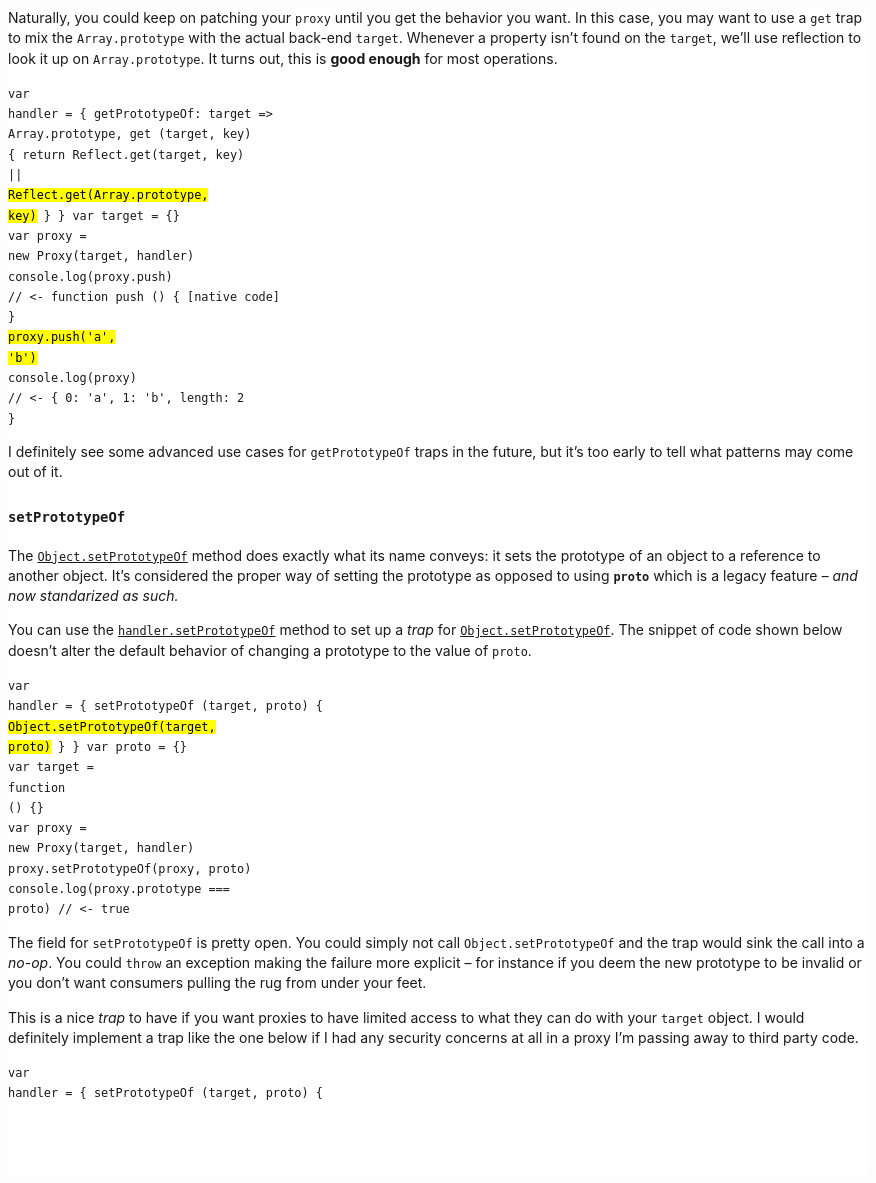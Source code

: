 </code></pre> <p>Naturally, you could keep on patching your <code class="md-code md-code-inline">proxy</code> until you get the behavior you want. In this case, you may want to use a <code class="md-code md-code-inline">get</code> trap to mix the <code class="md-code md-code-inline">Array.prototype</code> with the actual back-end <code class="md-code md-code-inline">target</code>. Whenever a property isn&#x2019;t found on the <code class="md-code md-code-inline">target</code>, we&#x2019;ll use reflection to look it up on <code class="md-code md-code-inline">Array.prototype</code>. It turns out, this is <strong>good enough</strong> for most operations.</p> <pre class="md-code-block"><code class="md-code md-lang-javascript"><span class="md-code-keyword">var</span> handler = {
  getPrototypeOf: target =&gt; <span class="md-code-built_in">Array</span>.prototype,
  get (target, key) {
    <span class="md-code-keyword">return</span> Reflect.get(target, key) || <mark class="md-mark md-code-mark">Reflect.get(<span class="md-code-built_in">Array</span>.prototype, key)</mark>
  }
}
<span class="md-code-keyword">var</span> target = {}
<span class="md-code-keyword">var</span> proxy = <span class="md-code-keyword">new</span> Proxy(target, handler)
<span class="md-code-built_in">console</span>.log(proxy.push)
<span class="md-code-comment">// &lt;- function push () { [native code] }</span>
<mark class="md-mark md-code-mark">proxy.push(<span class="md-code-string">&apos;a&apos;</span>, <span class="md-code-string">&apos;b&apos;</span>)</mark>
<span class="md-code-built_in">console</span>.log(proxy)
<span class="md-code-comment">// &lt;- { 0: &apos;a&apos;, 1: &apos;b&apos;, length: 2 }</span>
</code></pre> <p>I definitely see some advanced use cases for <code class="md-code md-code-inline">getPrototypeOf</code> traps in the future, but it&#x2019;s too early to tell what patterns may come out of it.</p> <h3 id="setprototypeof"><code class="md-code md-code-inline">setPrototypeOf</code></h3> <p>The <a href="https://developer.mozilla.org/en-US/docs/Web/JavaScript/Reference/Global_Objects/Object/setPrototypeOf" target="_blank" aria-label="Object.setPrototypeOf() on MDN"><code class="md-code md-code-inline">Object.setPrototypeOf</code></a> method does exactly what its name conveys: it sets the prototype of an object to a reference to another object. It&#x2019;s considered the proper way of setting the prototype as opposed to using <code class="md-code md-code-inline">__proto__</code> which is a legacy feature <em>&#x2013; and now standarized as such.</em></p> <p>You can use the <a href="https://developer.mozilla.org/en-US/docs/Web/JavaScript/Reference/Global_Objects/Proxy/handler/setPrototypeOf" target="_blank" aria-label="handler.setPrototypeOf() on MDN"><code class="md-code md-code-inline">handler.setPrototypeOf</code></a> method to set up a <em>trap</em> for <a href="https://developer.mozilla.org/en-US/docs/Web/JavaScript/Reference/Global_Objects/Object/setPrototypeOf" target="_blank" aria-label="Object.setPrototypeOf() on MDN"><code class="md-code md-code-inline">Object.setPrototypeOf</code></a>. The snippet of code shown below doesn&#x2019;t alter the default behavior of changing a prototype to the value of <code class="md-code md-code-inline">proto</code>.</p> <pre class="md-code-block"><code class="md-code md-lang-javascript"><span class="md-code-keyword">var</span> handler = {
  setPrototypeOf (target, proto) {
    <mark class="md-mark md-code-mark">Object.setPrototypeOf(target, proto)</mark>
  }
}
<span class="md-code-keyword">var</span> proto = {}
<span class="md-code-keyword">var</span> target = <span class="md-code-function"><span class="md-code-keyword">function</span> <span class="md-code-params">()</span> </span>{}
<span class="md-code-keyword">var</span> proxy = <span class="md-code-keyword">new</span> Proxy(target, handler)
proxy.setPrototypeOf(proxy, proto)
<span class="md-code-built_in">console</span>.log(proxy.prototype === proto)
<span class="md-code-comment">// &lt;- true</span>
</code></pre> <p>The field for <code class="md-code md-code-inline">setPrototypeOf</code> is pretty open. You could simply not call <code class="md-code md-code-inline">Object.setPrototypeOf</code> and the trap would sink the call into a <em>no-op</em>. You could <code class="md-code md-code-inline">throw</code> an exception making the failure more explicit &#x2013; for instance if you deem the new prototype to be invalid or you don&#x2019;t want consumers pulling the rug from under your feet.</p> <p>This is a nice <em>trap</em> to have if you want proxies to have limited access to what they can do with your <code class="md-code md-code-inline">target</code> object. I would definitely implement a trap like the one below if I had any security concerns at all in a proxy I&#x2019;m passing away to third party code.</p> <pre class="md-code-block"><code class="md-code md-lang-javascript"><span class="md-code-keyword">var</span> handler = {
  setPrototypeOf (target, proto) {